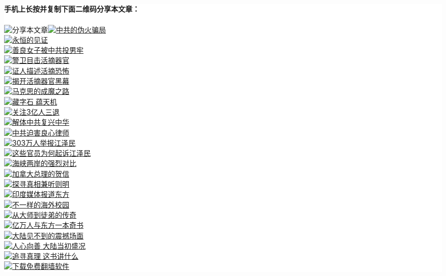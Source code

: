 <strong>手机上长按并复制下面二维码分享本文章：</strong><br><br><img src="http://d1p1.ip.zn2.us/v.php?action=qrcode&url=/gb/19/12/13/n11721034.md%231" title="分享本文章"></td><td VALIGN=TOP><a href="/gb/16/1/21/n4622075.md?dfh#1" target="_blank"><img src="https://raw.githubusercontent.com/obofkq3490/djy/master/gb/300/wei-f1.jpg" title="中共的伪火骗局"  alt="中共的伪火骗局"></a><br><a href="https://github.com/obofkq3490/www/blob/master/README.md?dfh#9" target="_blank"><img src="https://raw.githubusercontent.com/obofkq3490/djy/master/gb/300/yong-h.jpg" title="永恒的见证"  alt="永恒的见证"></a><br><a href="/gb/13/9/29/n3974789.md?dfh#1" target="_blank"><img src="https://raw.githubusercontent.com/obofkq3490/djy/master/gb/300/shang-lnz.jpg" title="善良女子被中共投男牢"  alt="善良女子被中共投男牢"></a><br><a href="/gb/16/3/16/n4663449.md?dfh#1" target="_blank"><img src="https://raw.githubusercontent.com/obofkq3490/djy/master/gb/300/huo-z3.jpg" title="警卫目击活摘器官"  alt="警卫目击活摘器官"></a><br><a href="/gb/16/8/7/n8177641.md?dfh#1" target="_blank"><img src="https://raw.githubusercontent.com/obofkq3490/djy/master/gb/300/huo-z4.jpg" title="证人描述活摘恐怖"  alt="证人描述活摘恐怖"></a><br><a href="/gb/10/4/19/n2881569.md?dfh#1" target="_blank"><img src="https://raw.githubusercontent.com/obofkq3490/djy/master/gb/300/huo-z1.jpg" title="揭开活摘器官黑幕"  alt="揭开活摘器官黑幕"></a><br><a href="/gb/10/11/7/n3077476.md?dfh#1" target="_blank"><img src="https://raw.githubusercontent.com/obofkq3490/djy/master/gb/300/ma-ks.jpg" title="马克思的成魔之路"  alt="马克思的成魔之路"></a><br><a href="/gb/14/6/9/n4173977.md?dfh#1" target="_blank"><img src="https://raw.githubusercontent.com/obofkq3490/djy/master/gb/300/chang-zs.jpg" title="藏字石 蕴天机"  alt="藏字石 蕴天机"></a><br><a href="/gb/18/5/10/n10381511.md?dfh#1" target="_blank"><img src="https://raw.githubusercontent.com/obofkq3490/djy/master/gb/300/st1.jpg" title="关注3亿人三退"  alt="关注3亿人三退"></a><br><a href="/gb/18/3/21/n10237682.md?dfh#1" target="_blank"><img src="https://raw.githubusercontent.com/obofkq3490/djy/master/gb/300/jie-t.jpg" title="解体中共复兴中华"  alt="解体中共复兴中华"></a><br><a href="/gb/9/2/9/n2422991.md?dfh#1" target="_blank"><img src="https://raw.githubusercontent.com/obofkq3490/djy/master/gb/300/gao-zs.jpg" title="中共迫害良心律师"  alt="中共迫害良心律师"></a><br><a href="/gb/18/12/9/n10900044.md?dfh#1" target="_blank"><img src="https://raw.githubusercontent.com/obofkq3490/djy/master/gb/300/sj1.jpg" title="303万人举报江泽民"  alt="303万人举报江泽民"></a><br><a href="/gb/18/8/28/n10672014.md?dfh#1" target="_blank"><img src="https://raw.githubusercontent.com/obofkq3490/djy/master/gb/300/sj2.jpg" title="这些官员为何起诉江泽民"  alt="这些官员为何起诉江泽民"></a><br><a href="/gb/8/12/18/n2367165.md?dfh#1" target="_blank"><img src="https://raw.githubusercontent.com/obofkq3490/djy/master/gb/300/liangan.jpg" title="海峡两岸的强烈对比"  alt="海峡两岸的强烈对比"></a><br><a href="/gb/15/12/10/n4593139.md?dfh#1" target="_blank"><img src="https://raw.githubusercontent.com/obofkq3490/djy/master/gb/300/jia-ndzl.jpg" title="加拿大总理的贺信"  alt="加拿大总理的贺信"></a><br><a href="/gb/11/6/17/n3289382.md?dfh#1" target="_blank"><img src="https://raw.githubusercontent.com/obofkq3490/djy/master/gb/300/xiao-wd.jpg" title="探寻真相兼听则明"  alt="探寻真相兼听则明"></a><br><a href="/gb/18/10/27/n10812623.md?dfh#1" target="_blank"><img src="https://raw.githubusercontent.com/obofkq3490/djy/master/gb/300/yindu.jpg" title="印度媒体报道东方"  alt="印度媒体报道东方"></a><br><a href="/gb/18/6/9/n10469652.md?dfh#1" target="_blank"><img src="https://raw.githubusercontent.com/obofkq3490/djy/master/gb/300/xie-j.jpg" title="不一样的海外校园"  alt="不一样的海外校园"></a><br><a href="/gb/7/4/5/n1669415.md?dfh#1" target="_blank"><img src="https://raw.githubusercontent.com/obofkq3490/djy/master/gb/300/li-up.jpg" title="从大师到徒弟的传奇"  alt="从大师到徒弟的传奇"></a><br><a href="/gb/17/5/26/n9191512.md?dfh#1" target="_blank"><img src="https://raw.githubusercontent.com/obofkq3490/djy/master/gb/300/zfl2.jpg" title="亿万人与东方一本奇书"  alt="亿万人与东方一本奇书"></a><br><a href="/gb/13/11/27/n4020290.md?dfh#1" target="_blank"><img src="https://raw.githubusercontent.com/obofkq3490/djy/master/gb/300/zhen-h.jpg" title="大陆见不到的震撼场面"  alt="大陆见不到的震撼场面"></a><br><a href="/gb/15/7/17/n4482910.md?dfh#1" target="_blank"><img src="https://raw.githubusercontent.com/obofkq3490/djy/master/gb/300/dalu-sk.jpg" title="人心向善 大陆当初盛况"  alt="人心向善 大陆当初盛况"></a><br><a href="/gb/19/1/5/n10955468.md?dfh#1" target="_blank"><img src="https://raw.githubusercontent.com/obofkq3490/djy/master/gb/300/zfl1.jpg" title="追寻真理 这书讲什么"  alt="追寻真理 这书讲什么"></a><br><a href="https://github.com/bannedbook/fanqiang/wiki" target="_blank"><img src="https://raw.githubusercontent.com/obofkq3490/djy/master/gb/300/fq1.jpg" title="下载免费翻墙软件"  alt="下载免费翻墙软件"></a><br></td></tr></table>